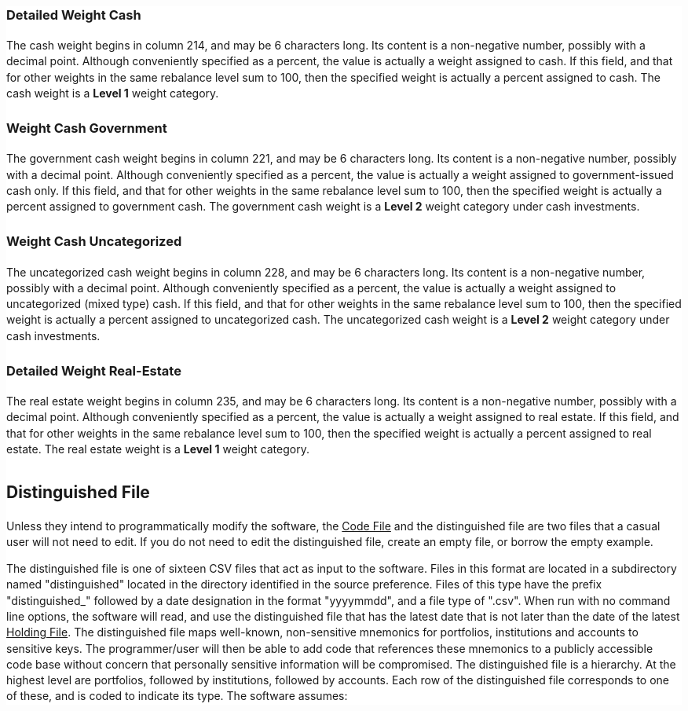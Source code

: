 ### Detailed Weight Cash

The cash weight begins in column 214, and may be 6 characters long. Its content is a non-negative number, possibly with a decimal point. Although conveniently specified as a percent, the value is actually a weight assigned to cash. If this field, and that for other weights in the same rebalance level sum to 100, then the specified weight is actually a percent assigned to cash. The cash weight is a <b>Level 1</b> weight category.

### Weight Cash Government

The government cash weight begins in column 221, and may be 6 characters long. Its content is a non-negative number, possibly with a decimal point. Although conveniently specified as a percent, the value is actually a weight assigned to government-issued cash only. If this field, and that for other weights in the same rebalance level sum to 100, then the specified weight is actually a percent assigned to government cash. The government cash weight is a <b>Level 2</b> weight category under cash investments. 

### Weight Cash Uncategorized

The uncategorized cash weight begins in column 228, and may be 6 characters long. Its content is a non-negative number, possibly with a decimal point. Although conveniently specified as a percent, the value is actually a weight assigned to uncategorized (mixed type) cash. If this field, and that for other weights in the same rebalance level sum to 100, then the specified weight is actually a percent assigned to uncategorized cash. The uncategorized cash weight is a <b>Level 2</b> weight category under cash investments.

### Detailed Weight Real-Estate

The real estate weight begins in column 235, and may be 6 characters long. Its content is a non-negative number, possibly with a decimal point. Although conveniently specified as a percent, the value is actually a weight assigned to real estate. If this field, and that for other weights in the same rebalance level sum to 100, then the specified weight is actually a percent assigned to real estate. The real estate weight is a <b>Level 1</b> weight category.

## Distinguished File

Unless they intend to programmatically modify the software, the [Code File](#code-file) and the distinguished file are two files that a casual user will not need to edit. If you do not need to edit the distinguished file, create an empty file, or borrow the empty example.

The distinguished file is one of sixteen CSV files that act as input to the software. Files in this format are located in a subdirectory named "distinguished" located in the directory identified in the source preference. Files of this type have the prefix "distinguished_" followed by a date designation in the format "yyyymmdd", and a file type of ".csv". When run with no command line options, the software will read, and use the distinguished file that has the latest date that is not later than the date of the latest [Holding File](#holding-file). The distinguished file maps well-known, non-sensitive mnemonics for portfolios, institutions and accounts to sensitive keys. The programmer/user will then be able to add code that references these mnemonics to a publicly accessible code base without concern that personally sensitive information will be compromised. The distinguished file is a hierarchy. At the highest level are portfolios, followed by institutions, followed by accounts. Each row of the distinguished file corresponds to one of these, and is coded to indicate its type. The software assumes: 
